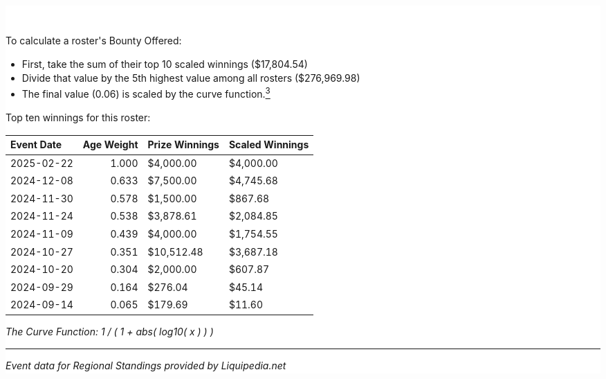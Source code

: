 <br />
<span id="table2"></span><br />
To calculate a roster's Bounty Offered:<br />

- First, take the sum of their top 10 scaled winnings ($17,804.54)
- Divide that value by the 5th highest value among all rosters ($276,969.98)
- The final value (0.06) is scaled by the curve function.[<sup>3</sup>](#curveFunction)

Top ten winnings for this roster:<br />

| Event Date | Age Weight | Prize Winnings | Scaled Winnings |
| :- | -: | :- | :- |
| 2025-02-22 |      1.000 | $4,000.00      | $4,000.00       |
| 2024-12-08 |      0.633 | $7,500.00      | $4,745.68       |
| 2024-11-30 |      0.578 | $1,500.00      | $867.68         |
| 2024-11-24 |      0.538 | $3,878.61      | $2,084.85       |
| 2024-11-09 |      0.439 | $4,000.00      | $1,754.55       |
| 2024-10-27 |      0.351 | $10,512.48     | $3,687.18       |
| 2024-10-20 |      0.304 | $2,000.00      | $607.87         |
| 2024-09-29 |      0.164 | $276.04        | $45.14          |
| 2024-09-14 |      0.065 | $179.69        | $11.60          |


<span id="curveFunction"></span>_The Curve Function: 1 / ( 1 + abs( log10( x ) ) )_<br />

---
_Event data for Regional Standings provided by Liquipedia.net_<br />
